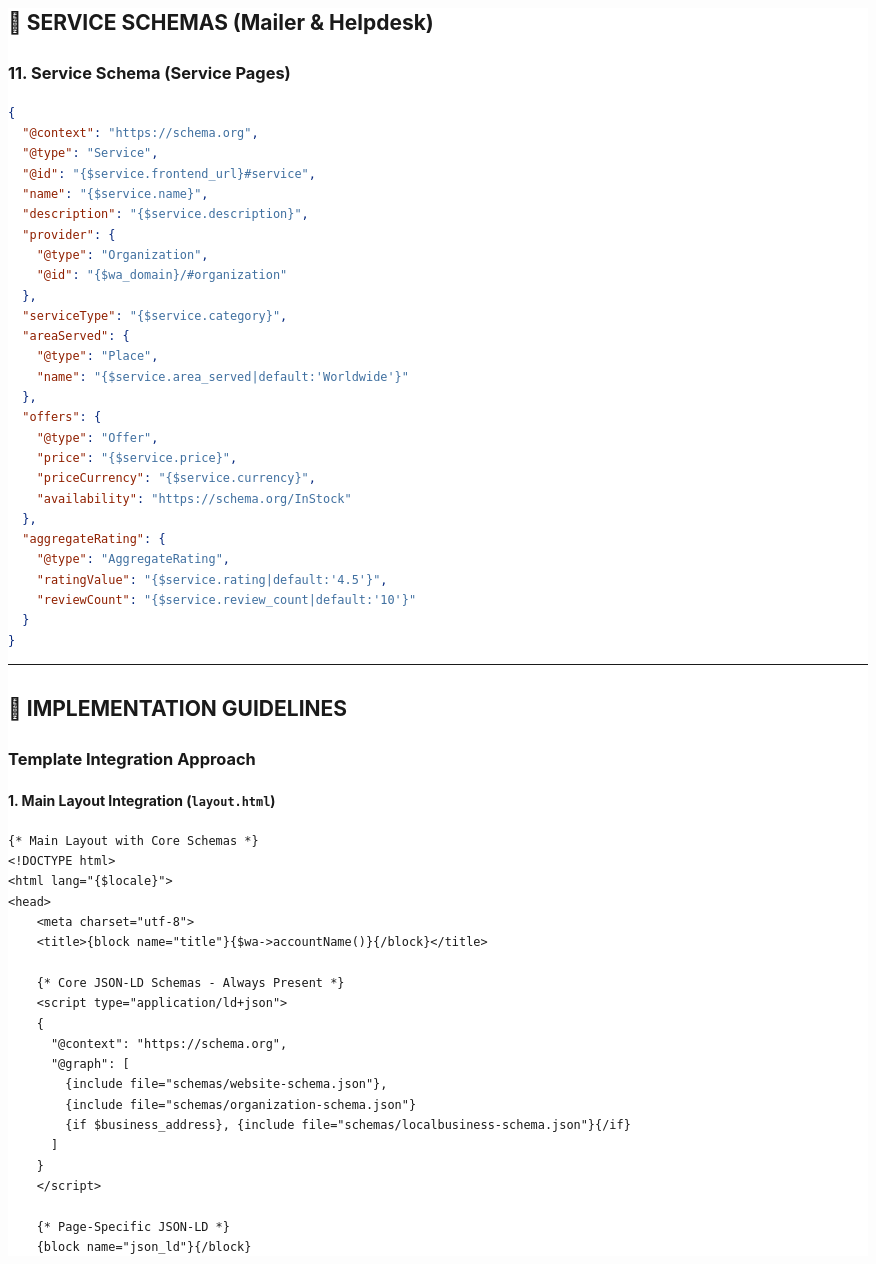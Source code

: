 
## 📧 **SERVICE SCHEMAS (Mailer & Helpdesk)**

### **11. Service Schema** (Service Pages)
```json
{
  "@context": "https://schema.org",
  "@type": "Service",
  "@id": "{$service.frontend_url}#service",
  "name": "{$service.name}",
  "description": "{$service.description}",
  "provider": {
    "@type": "Organization",
    "@id": "{$wa_domain}/#organization"
  },
  "serviceType": "{$service.category}",
  "areaServed": {
    "@type": "Place",
    "name": "{$service.area_served|default:'Worldwide'}"
  },
  "offers": {
    "@type": "Offer",
    "price": "{$service.price}",
    "priceCurrency": "{$service.currency}",
    "availability": "https://schema.org/InStock"
  },
  "aggregateRating": {
    "@type": "AggregateRating",
    "ratingValue": "{$service.rating|default:'4.5'}",
    "reviewCount": "{$service.review_count|default:'10'}"
  }
}
```

---

## 🔧 **IMPLEMENTATION GUIDELINES**

### **Template Integration Approach**

#### **1. Main Layout Integration** (`layout.html`)
```smarty
{* Main Layout with Core Schemas *}
<!DOCTYPE html>
<html lang="{$locale}">
<head>
    <meta charset="utf-8">
    <title>{block name="title"}{$wa->accountName()}{/block}</title>
    
    {* Core JSON-LD Schemas - Always Present *}
    <script type="application/ld+json">
    {
      "@context": "https://schema.org",
      "@graph": [
        {include file="schemas/website-schema.json"},
        {include file="schemas/organization-schema.json"}
        {if $business_address}, {include file="schemas/localbusiness-schema.json"}{/if}
      ]
    }
    </script>
    
    {* Page-Specific JSON-LD *}
    {block name="json_ld"}{/block}
```